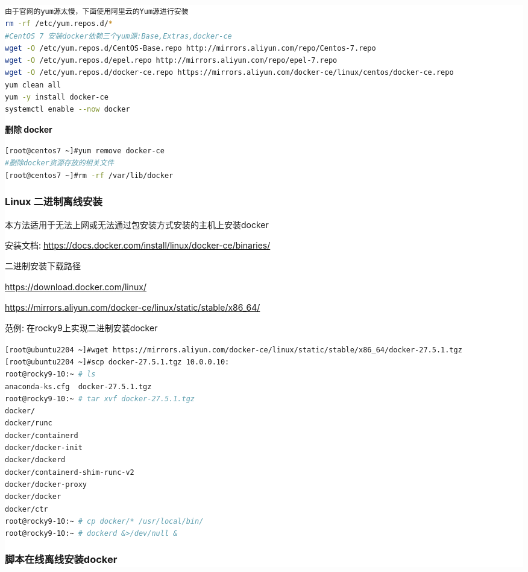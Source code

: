 ```bash
由于官网的yum源太慢，下面使用阿里云的Yum源进行安装
rm -rf /etc/yum.repos.d/*
#CentOS 7 安装docker依赖三个yum源:Base,Extras,docker-ce
wget -O /etc/yum.repos.d/CentOS-Base.repo http://mirrors.aliyun.com/repo/Centos-7.repo
wget -O /etc/yum.repos.d/epel.repo http://mirrors.aliyun.com/repo/epel-7.repo
wget -O /etc/yum.repos.d/docker-ce.repo https://mirrors.aliyun.com/docker-ce/linux/centos/docker-ce.repo
yum clean all 
yum -y install docker-ce
systemctl enable --now docker
```

**删除 docker**

```bash
[root@centos7 ~]#yum remove docker-ce
#删除docker资源存放的相关文件
[root@centos7 ~]#rm -rf /var/lib/docker
```

### Linux 二进制离线安装

本方法适用于无法上网或无法通过包安装方式安装的主机上安装docker 

安装文档: https://docs.docker.com/install/linux/docker-ce/binaries/ 

二进制安装下载路径 

https://download.docker.com/linux/ 

https://mirrors.aliyun.com/docker-ce/linux/static/stable/x86_64/

范例: 在rocky9上实现二进制安装docker

```bash
[root@ubuntu2204 ~]#wget https://mirrors.aliyun.com/docker-ce/linux/static/stable/x86_64/docker-27.5.1.tgz
[root@ubuntu2204 ~]#scp docker-27.5.1.tgz 10.0.0.10:
root@rocky9-10:~ # ls
anaconda-ks.cfg  docker-27.5.1.tgz
root@rocky9-10:~ # tar xvf docker-27.5.1.tgz 
docker/
docker/runc
docker/containerd
docker/docker-init
docker/dockerd
docker/containerd-shim-runc-v2
docker/docker-proxy
docker/docker
docker/ctr
root@rocky9-10:~ # cp docker/* /usr/local/bin/
root@rocky9-10:~ # dockerd &>/dev/null &
```

### 脚本在线离线安装docker
